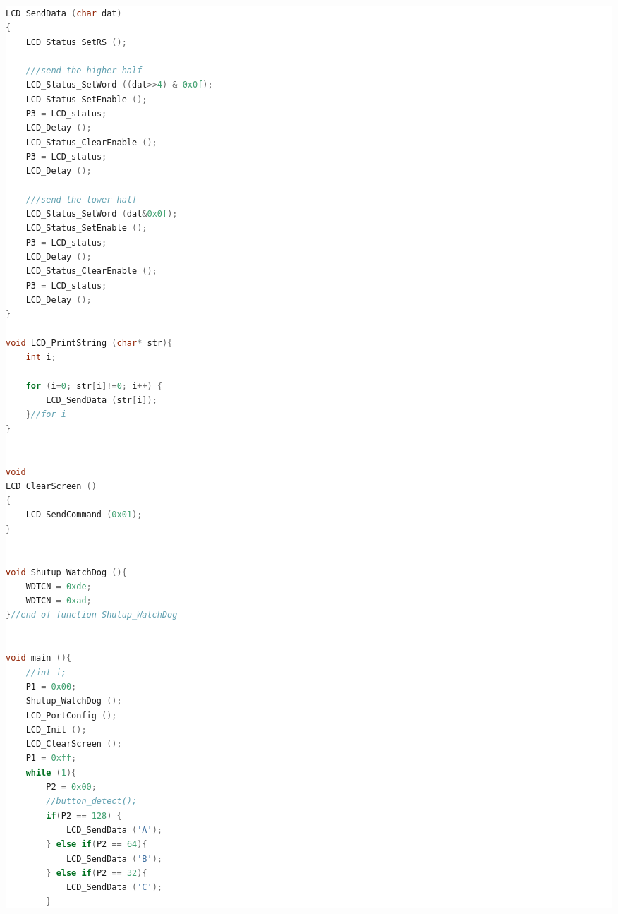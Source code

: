 ```c
LCD_SendData (char dat)
{
	LCD_Status_SetRS ();

	///send the higher half
	LCD_Status_SetWord ((dat>>4) & 0x0f);
	LCD_Status_SetEnable ();
	P3 = LCD_status;
	LCD_Delay ();
	LCD_Status_ClearEnable ();
	P3 = LCD_status;
	LCD_Delay ();

	///send the lower half
	LCD_Status_SetWord (dat&0x0f);
	LCD_Status_SetEnable ();
	P3 = LCD_status;
	LCD_Delay ();
	LCD_Status_ClearEnable ();
	P3 = LCD_status;
	LCD_Delay ();
}

void LCD_PrintString (char* str){
	int i;

	for (i=0; str[i]!=0; i++) {
		LCD_SendData (str[i]);
	}//for i
}


void
LCD_ClearScreen ()
{
	LCD_SendCommand (0x01);
}


void Shutup_WatchDog (){
	WDTCN = 0xde;
	WDTCN = 0xad;
}//end of function Shutup_WatchDog


void main (){
	//int i;
	P1 = 0x00;
	Shutup_WatchDog ();
	LCD_PortConfig ();
	LCD_Init ();
	LCD_ClearScreen ();
	P1 = 0xff;
	while (1){
		P2 = 0x00;
		//button_detect();
		if(P2 == 128) {
			LCD_SendData ('A');
		} else if(P2 == 64){
			LCD_SendData ('B');
		} else if(P2 == 32){
			LCD_SendData ('C');
		}
```